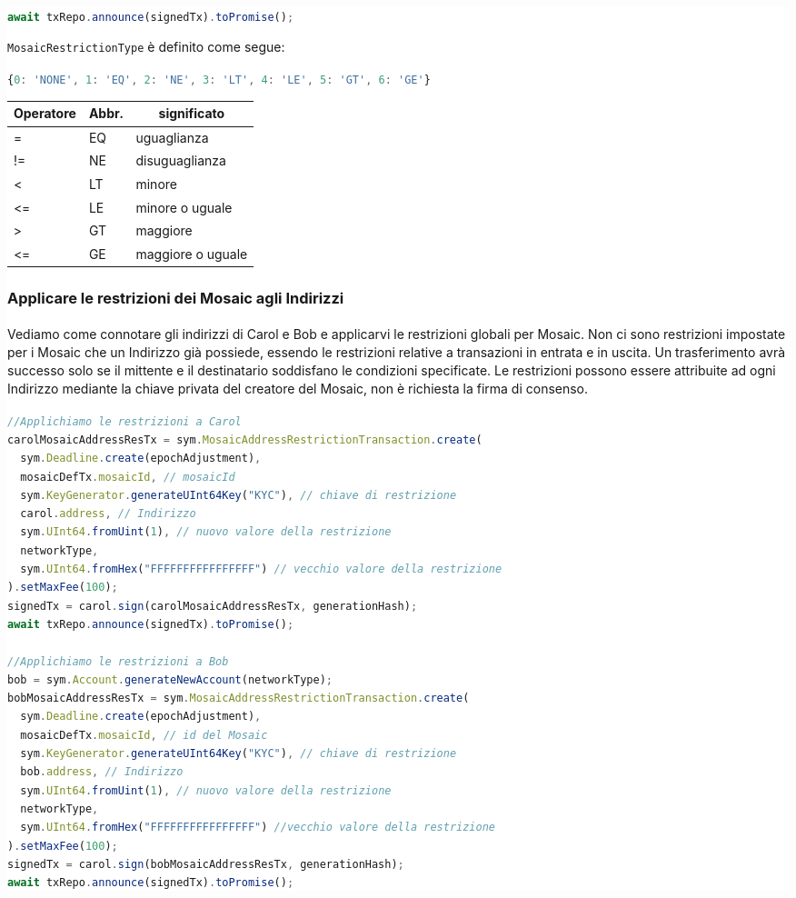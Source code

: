 ```js
await txRepo.announce(signedTx).toPromise();
```

`MosaicRestrictionType` è definito come segue:

```js
{0: 'NONE', 1: 'EQ', 2: 'NE', 3: 'LT', 4: 'LE', 5: 'GT', 6: 'GE'}
```

| Operatore | Abbr. | significato              |
| --------- | ----- | ------------------------ |
| =        | EQ     | uguaglianza              |
| !=       | NE     | disuguaglianza           |
| <        | LT     | minore                   |
| <=       | LE     | minore o uguale          |
| >        | GT     | maggiore                 |
| <=       | GE     | maggiore o uguale        | 

### Applicare le restrizioni dei Mosaic agli Indirizzi

Vediamo come connotare gli indirizzi di Carol e Bob e applicarvi le restrizioni globali per Mosaic.
Non ci sono restrizioni impostate per i Mosaic che un Indirizzo già possiede, essendo le restrizioni relative a transazioni in entrata e in uscita.
Un trasferimento avrà successo solo se il mittente e il destinatario soddisfano le condizioni specificate.
Le restrizioni possono essere attribuite ad ogni Indirizzo mediante la chiave privata del creatore del Mosaic, non è richiesta la firma di consenso.

```js
//Applichiamo le restrizioni a Carol
carolMosaicAddressResTx = sym.MosaicAddressRestrictionTransaction.create(
  sym.Deadline.create(epochAdjustment),
  mosaicDefTx.mosaicId, // mosaicId
  sym.KeyGenerator.generateUInt64Key("KYC"), // chiave di restrizione
  carol.address, // Indirizzo
  sym.UInt64.fromUint(1), // nuovo valore della restrizione
  networkType,
  sym.UInt64.fromHex("FFFFFFFFFFFFFFFF") // vecchio valore della restrizione
).setMaxFee(100);
signedTx = carol.sign(carolMosaicAddressResTx, generationHash);
await txRepo.announce(signedTx).toPromise();

//Applichiamo le restrizioni a Bob
bob = sym.Account.generateNewAccount(networkType);
bobMosaicAddressResTx = sym.MosaicAddressRestrictionTransaction.create(
  sym.Deadline.create(epochAdjustment),
  mosaicDefTx.mosaicId, // id del Mosaic
  sym.KeyGenerator.generateUInt64Key("KYC"), // chiave di restrizione
  bob.address, // Indirizzo
  sym.UInt64.fromUint(1), // nuovo valore della restrizione
  networkType,
  sym.UInt64.fromHex("FFFFFFFFFFFFFFFF") //vecchio valore della restrizione
).setMaxFee(100);
signedTx = carol.sign(bobMosaicAddressResTx, generationHash);
await txRepo.announce(signedTx).toPromise();
```
